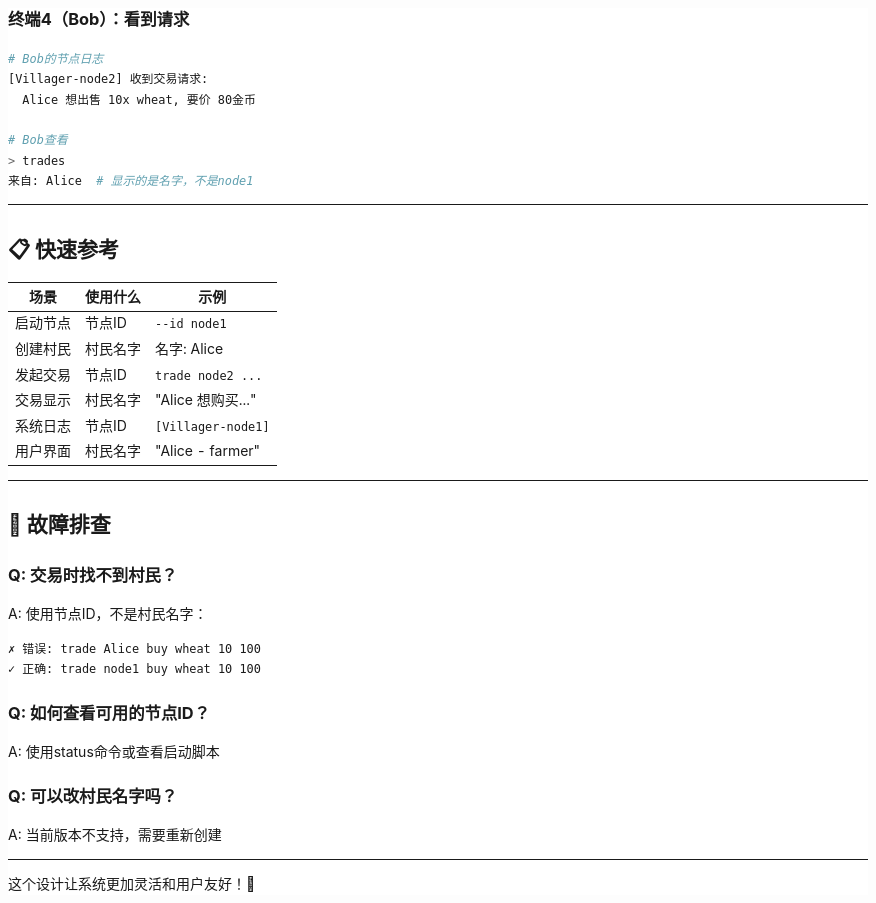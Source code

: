 ### 终端4（Bob）：看到请求

```bash
# Bob的节点日志
[Villager-node2] 收到交易请求:
  Alice 想出售 10x wheat, 要价 80金币
  
# Bob查看
> trades
来自: Alice  # 显示的是名字，不是node1
```

---

## 📋 快速参考

| 场景 | 使用什么 | 示例 |
|------|---------|------|
| 启动节点 | 节点ID | `--id node1` |
| 创建村民 | 村民名字 | 名字: Alice |
| 发起交易 | 节点ID | `trade node2 ...` |
| 交易显示 | 村民名字 | "Alice 想购买..." |
| 系统日志 | 节点ID | `[Villager-node1]` |
| 用户界面 | 村民名字 | "Alice - farmer" |

---

## 🔧 故障排查

### Q: 交易时找不到村民？
A: 使用节点ID，不是村民名字：
```bash
✗ 错误: trade Alice buy wheat 10 100
✓ 正确: trade node1 buy wheat 10 100
```

### Q: 如何查看可用的节点ID？
A: 使用status命令或查看启动脚本

### Q: 可以改村民名字吗？
A: 当前版本不支持，需要重新创建

---

这个设计让系统更加灵活和用户友好！🎉

